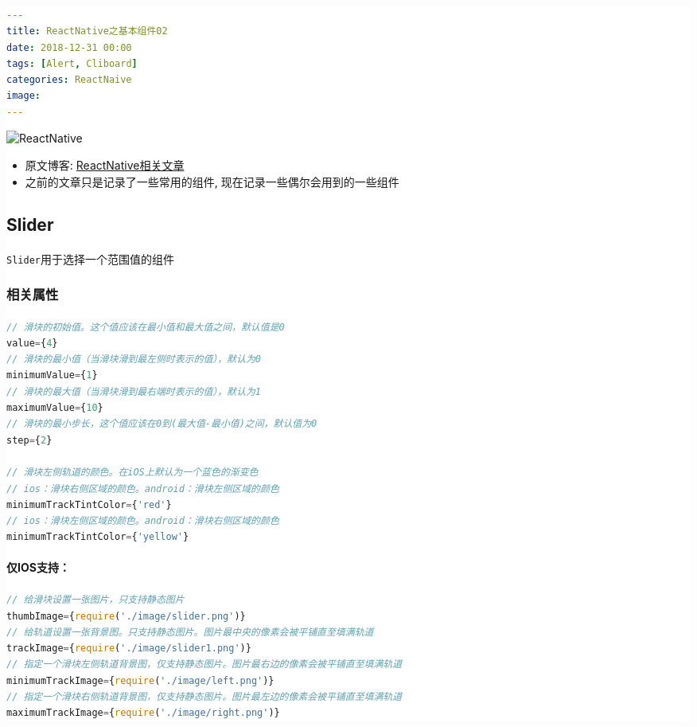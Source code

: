 ```yaml
---
title: ReactNative之基本组件02
date: 2018-12-31 00:00
tags: [Alert, Cliboard]
categories: ReactNaive
image:
---
```


![ReactNative](https://titanjun.oss-cn-hangzhou.aliyuncs.com/ReactNative/ReactNative.jpeg?x-oss-process=style/titanjun)




- 原文博客: [ReactNative相关文章](https://www.titanjun.top/categories/ReactNaive/)
- 之前的文章只是记录了一些常用的组件, 现在记录一些偶尔会用到的一些组件


## Slider

`Slider`用于选择一个范围值的组件

### 相关属性


```js
// 滑块的初始值。这个值应该在最小值和最大值之间，默认值是0
value={4}
// 滑块的最小值（当滑块滑到最左侧时表示的值），默认为0
minimumValue={1}
// 滑块的最大值（当滑块滑到最右端时表示的值），默认为1
maximumValue={10}
// 滑块的最小步长，这个值应该在0到(最大值-最小值)之间，默认值为0
step={2}

// 滑块左侧轨道的颜色。在iOS上默认为一个蓝色的渐变色
// ios：滑块右侧区域的颜色。android：滑块左侧区域的颜色 
minimumTrackTintColor={'red'}
// ios：滑块左侧区域的颜色。android：滑块右侧区域的颜色
minimumTrackTintColor={'yellow'}
```

#### 仅IOS支持：

```js
// 给滑块设置一张图片，只支持静态图片
thumbImage={require('./image/slider.png')}
// 给轨道设置一张背景图。只支持静态图片。图片最中央的像素会被平铺直至填满轨道
trackImage={require('./image/slider1.png')}
// 指定一个滑块左侧轨道背景图，仅支持静态图片。图片最右边的像素会被平铺直至填满轨道
minimumTrackImage={require('./image/left.png')}
// 指定一个滑块右侧轨道背景图，仅支持静态图片。图片最左边的像素会被平铺直至填满轨道
maximumTrackImage={require('./image/right.png')}
```
